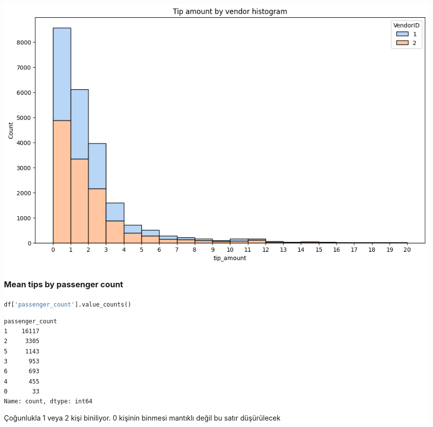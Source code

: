 
    
![png](output_34_0.png)
    


### Mean tips by passenger count


```python
df['passenger_count'].value_counts()
```




    passenger_count
    1    16117
    2     3305
    5     1143
    3      953
    6      693
    4      455
    0       33
    Name: count, dtype: int64



Çoğunlukla 1 veya 2 kişi biniliyor.
0 kişinin binmesi mantıklı değil bu satır düşürülecek 

